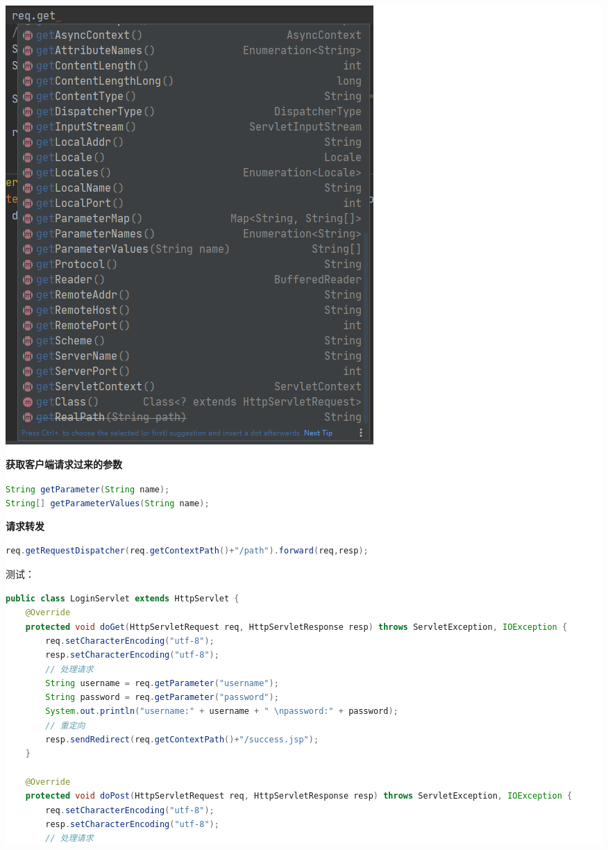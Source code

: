 ![request的方法2](img/request2.png)

**获取客户端请求过来的参数**
```java
String getParameter(String name);
String[] getParameterValues(String name);
```
**请求转发**
```java
req.getRequestDispatcher(req.getContextPath()+"/path").forward(req,resp);
```
测试：
```java
public class LoginServlet extends HttpServlet {
    @Override
    protected void doGet(HttpServletRequest req, HttpServletResponse resp) throws ServletException, IOException {
        req.setCharacterEncoding("utf-8");
        resp.setCharacterEncoding("utf-8");
        // 处理请求
        String username = req.getParameter("username");
        String password = req.getParameter("password");
        System.out.println("username:" + username + " \npassword:" + password);
        // 重定向
        resp.sendRedirect(req.getContextPath()+"/success.jsp");
    }

    @Override
    protected void doPost(HttpServletRequest req, HttpServletResponse resp) throws ServletException, IOException {
        req.setCharacterEncoding("utf-8");
        resp.setCharacterEncoding("utf-8");
        // 处理请求
```